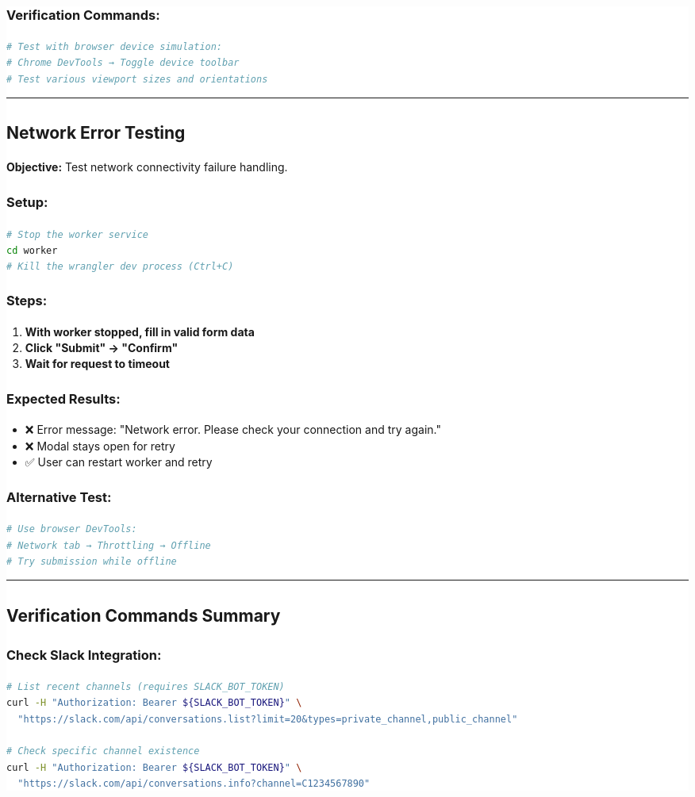 ### Verification Commands:
```bash
# Test with browser device simulation:
# Chrome DevTools → Toggle device toolbar
# Test various viewport sizes and orientations
```

---

## Network Error Testing

**Objective:** Test network connectivity failure handling.

### Setup:
```bash
# Stop the worker service
cd worker
# Kill the wrangler dev process (Ctrl+C)
```

### Steps:
1. **With worker stopped, fill in valid form data**
2. **Click "Submit" → "Confirm"**
3. **Wait for request to timeout**

### Expected Results:
- ❌ Error message: "Network error. Please check your connection and try again."
- ❌ Modal stays open for retry
- ✅ User can restart worker and retry

### Alternative Test:
```bash
# Use browser DevTools:
# Network tab → Throttling → Offline
# Try submission while offline
```

---

## Verification Commands Summary

### Check Slack Integration:
```bash
# List recent channels (requires SLACK_BOT_TOKEN)
curl -H "Authorization: Bearer ${SLACK_BOT_TOKEN}" \
  "https://slack.com/api/conversations.list?limit=20&types=private_channel,public_channel"

# Check specific channel existence
curl -H "Authorization: Bearer ${SLACK_BOT_TOKEN}" \
  "https://slack.com/api/conversations.info?channel=C1234567890"
```
